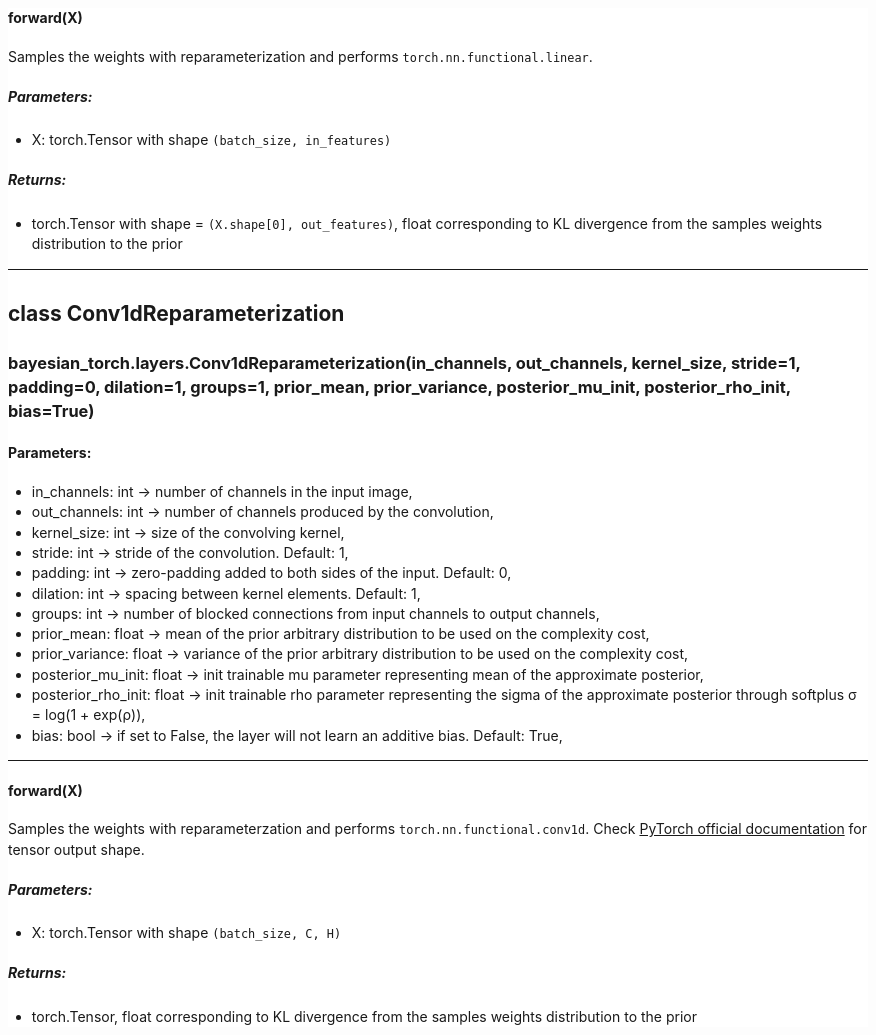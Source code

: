 #### forward(X)

Samples the weights with reparameterization and performs `torch.nn.functional.linear`. 

##### Parameters:

 * X: torch.Tensor with shape `(batch_size, in_features)`

##### Returns:
 * torch.Tensor with shape = `(X.shape[0], out_features)`, float corresponding to KL divergence from the samples weights distribution to the prior

---

## class Conv1dReparameterization
### bayesian_torch.layers.Conv1dReparameterization(in_channels, out_channels, kernel_size, stride=1, padding=0, dilation=1, groups=1, prior_mean, prior_variance, posterior_mu_init, posterior_rho_init, bias=True)
#### Parameters:
 * in_channels: int -> number of channels in the input image,
 * out_channels: int -> number of channels produced by the convolution,
 * kernel_size: int -> size of the convolving kernel,
 * stride: int -> stride of the convolution. Default: 1,
 * padding: int -> zero-padding added to both sides of the input. Default: 0,
 * dilation: int -> spacing between kernel elements. Default: 1,
 * groups: int -> number of blocked connections from input channels to output channels,
 * prior_mean: float -> mean of the prior arbitrary distribution to be used on the complexity cost,
 * prior_variance: float -> variance of the prior arbitrary distribution to be used on the complexity cost,
 * posterior_mu_init: float -> init trainable mu parameter representing mean of the approximate posterior,
 * posterior_rho_init: float -> init trainable rho parameter representing the sigma of the approximate posterior through softplus σ = log(1 + exp(ρ)),
 * bias: bool -> if set to False, the layer will not learn an additive bias. Default: True,

---

#### forward(X)

Samples the weights with reparameterzation and performs `torch.nn.functional.conv1d`. Check [PyTorch official documentation](https://pytorch.org/docs/stable/generated/torch.nn.Conv1d.html#conv1d) for tensor output shape.

##### Parameters:

 * X: torch.Tensor with shape `(batch_size, C, H)`

##### Returns:
 * torch.Tensor, float corresponding to KL divergence from the samples weights distribution to the prior

